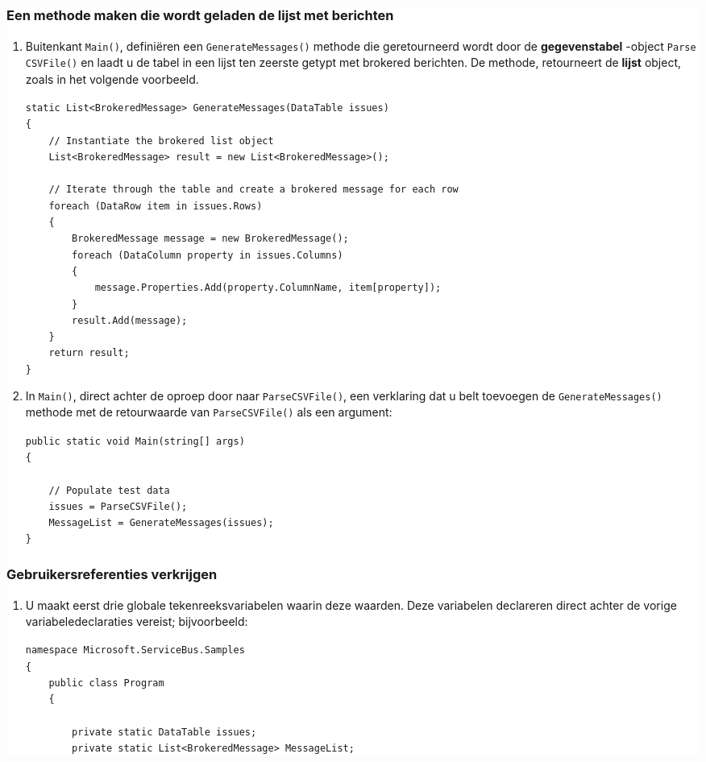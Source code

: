### <a name="create-a-method-that-loads-the-list-of-messages"></a>Een methode maken die wordt geladen de lijst met berichten

1. Buitenkant `Main()`, definiëren een `GenerateMessages()` methode die geretourneerd wordt door de **gegevenstabel** -object `ParseCSVFile()` en laadt u de tabel in een lijst ten zeerste getypt met brokered berichten. De methode, retourneert de **lijst** object, zoals in het volgende voorbeeld. 

    ```
    static List<BrokeredMessage> GenerateMessages(DataTable issues)
    {
        // Instantiate the brokered list object
        List<BrokeredMessage> result = new List<BrokeredMessage>();
    
        // Iterate through the table and create a brokered message for each row
        foreach (DataRow item in issues.Rows)
        {
            BrokeredMessage message = new BrokeredMessage();
            foreach (DataColumn property in issues.Columns)
            {
                message.Properties.Add(property.ColumnName, item[property]);
            }
            result.Add(message);
        }
        return result;
    }
    ```

1. In `Main()`, direct achter de oproep door naar `ParseCSVFile()`, een verklaring dat u belt toevoegen de `GenerateMessages()` methode met de retourwaarde van `ParseCSVFile()` als een argument:

    ```
    public static void Main(string[] args)
    {
    
        // Populate test data
        issues = ParseCSVFile();
        MessageList = GenerateMessages(issues);
    }
    ```

### <a name="obtain-user-credentials"></a>Gebruikersreferenties verkrijgen

1. U maakt eerst drie globale tekenreeksvariabelen waarin deze waarden. Deze variabelen declareren direct achter de vorige variabeledeclaraties vereist; bijvoorbeeld:

    ```
    namespace Microsoft.ServiceBus.Samples
    {
        public class Program
        {
    
            private static DataTable issues;
            private static List<BrokeredMessage> MessageList; 
